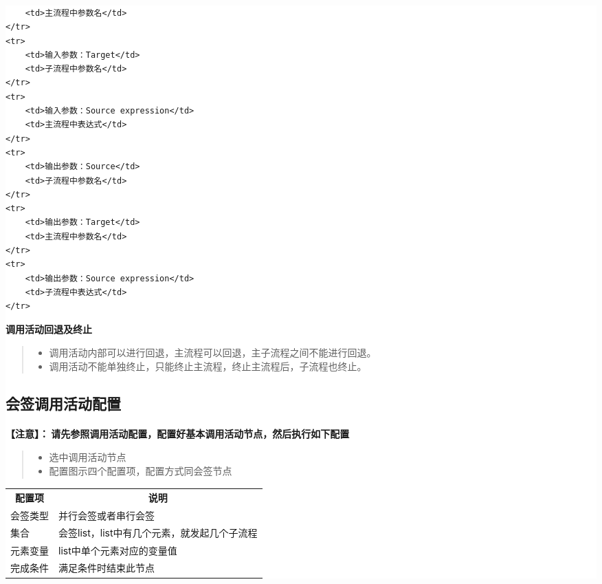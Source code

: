 		<td>主流程中参数名</td>
	</tr>
	<tr>
		<td>输入参数：Target</td>
		<td>子流程中参数名</td>
	</tr>
	<tr>
		<td>输入参数：Source expression</td>
		<td>主流程中表达式</td>
	</tr>
	<tr>
		<td>输出参数：Source</td>
		<td>子流程中参数名</td>
	</tr>
	<tr>
		<td>输出参数：Target</td>
		<td>主流程中参数名</td>
	</tr>
	<tr>
		<td>输出参数：Source expression</td>
		<td>子流程中表达式</td>
	</tr>
</table>

**调用活动回退及终止**
> - 调用活动内部可以进行回退，主流程可以回退，主子流程之间不能进行回退。
> - 调用活动不能单独终止，只能终止主流程，终止主流程后，子流程也终止。

## 会签调用活动配置

**【注意】： 请先参照调用活动配置，配置好基本调用活动节点，然后执行如下配置**

> - 选中调用活动节点
> - 配置图示四个配置项，配置方式同会签节点

<table>
	<tr>
		<th>配置项</th>
		<th>说明</th>
	</tr>
	<tr>
		<td>会签类型</td>
		<td>并行会签或者串行会签</td>
	</tr>
	<tr>
		<td>集合</td>
		<td>会签list，list中有几个元素，就发起几个子流程</td>
	</tr>
	<tr>
		<td>元素变量</td>
		<td>list中单个元素对应的变量值</td>
	</tr>
	<tr>
		<td>完成条件</td>
		<td>满足条件时结束此节点</td>
	</tr>
</table>
